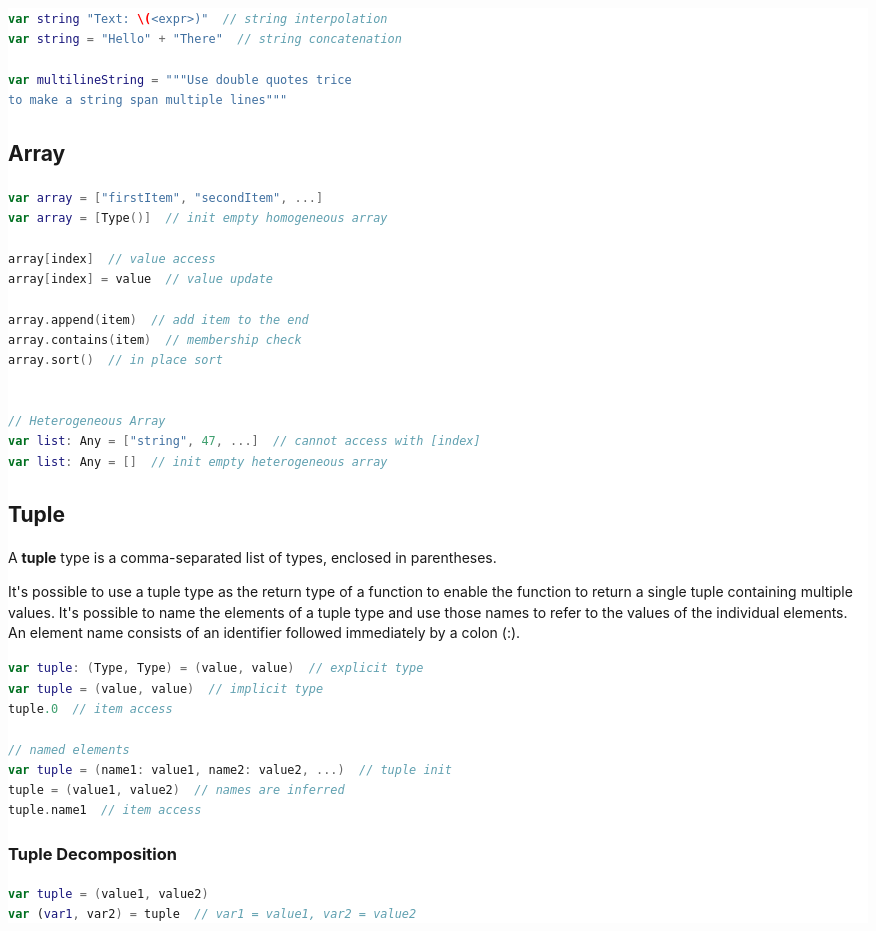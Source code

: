 ```swift linenums="1"
var string "Text: \(<expr>)"  // string interpolation
var string = "Hello" + "There"  // string concatenation

var multilineString = """Use double quotes trice
to make a string span multiple lines"""
```

## Array

```swift linenums="1"
var array = ["firstItem", "secondItem", ...]
var array = [Type()]  // init empty homogeneous array

array[index]  // value access
array[index] = value  // value update

array.append(item)  // add item to the end
array.contains(item)  // membership check
array.sort()  // in place sort


// Heterogeneous Array
var list: Any = ["string", 47, ...]  // cannot access with [index]
var list: Any = []  // init empty heterogeneous array
```

## Tuple

A **tuple** type is a comma-separated list of types, enclosed in parentheses.

It's possible to use a tuple type as the return type of a function to enable the function to return a single tuple containing multiple values.
It's possible to name the elements of a tuple type and use those names to refer to the values of the individual elements.
An element name consists of an identifier followed immediately by a colon (:).

```swift linenums="1"
var tuple: (Type, Type) = (value, value)  // explicit type
var tuple = (value, value)  // implicit type
tuple.0  // item access

// named elements
var tuple = (name1: value1, name2: value2, ...)  // tuple init
tuple = (value1, value2)  // names are inferred
tuple.name1  // item access
```

### Tuple Decomposition

```swift linenums="1"
var tuple = (value1, value2)
var (var1, var2) = tuple  // var1 = value1, var2 = value2
```
